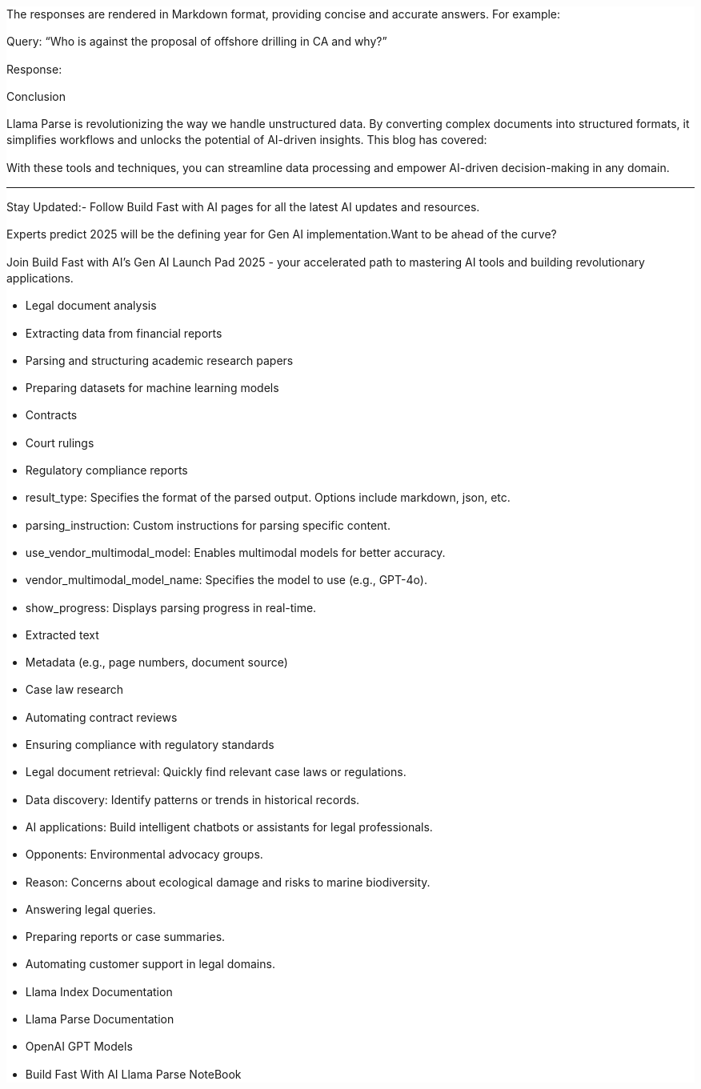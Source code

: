 The responses are rendered in Markdown format, providing concise and accurate answers. For example:

Query: “Who is against the proposal of offshore drilling in CA and why?”

Response:

Conclusion

Llama Parse is revolutionizing the way we handle unstructured data. By converting complex documents into structured formats, it simplifies workflows and unlocks the potential of AI-driven insights. This blog has covered:

With these tools and techniques, you can streamline data processing and empower AI-driven decision-making in any domain.

---------------------------------

Stay Updated:- Follow Build Fast with AI pages for all the latest AI updates and resources.

Experts predict 2025 will be the defining year for Gen AI implementation.Want to be ahead of the curve?

Join Build Fast with AI’s Gen AI Launch Pad 2025 - your accelerated path to mastering AI tools and building revolutionary applications.

* Legal document analysis
* Extracting data from financial reports
* Parsing and structuring academic research papers
* Preparing datasets for machine learning models

* Contracts
* Court rulings
* Regulatory compliance reports

* result_type: Specifies the format of the parsed output. Options include markdown, json, etc.
* parsing_instruction: Custom instructions for parsing specific content.
* use_vendor_multimodal_model: Enables multimodal models for better accuracy.
* vendor_multimodal_model_name: Specifies the model to use (e.g., GPT-4o).
* show_progress: Displays parsing progress in real-time.

* Extracted text
* Metadata (e.g., page numbers, document source)

* Case law research
* Automating contract reviews
* Ensuring compliance with regulatory standards

* Legal document retrieval: Quickly find relevant case laws or regulations.
* Data discovery: Identify patterns or trends in historical records.
* AI applications: Build intelligent chatbots or assistants for legal professionals.

* Opponents: Environmental advocacy groups.
* Reason: Concerns about ecological damage and risks to marine biodiversity.

* Answering legal queries.
* Preparing reports or case summaries.
* Automating customer support in legal domains.

* Llama Index Documentation
* Llama Parse Documentation
* OpenAI GPT Models
* Build Fast With AI Llama Parse NoteBook
